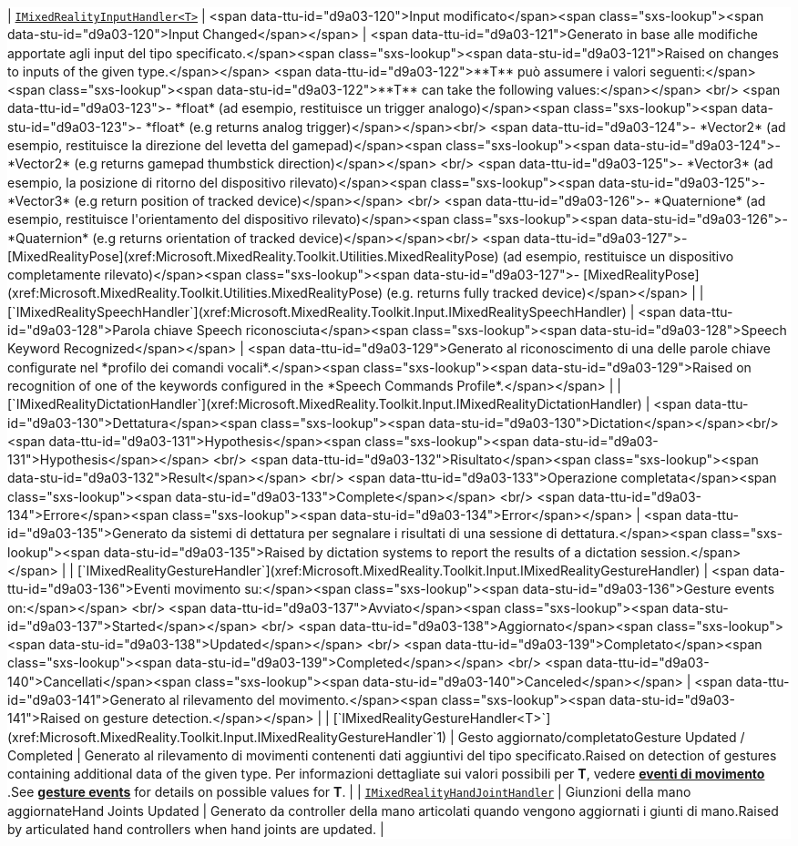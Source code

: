 | [`IMixedRealityInputHandler<T>`](xref:Microsoft.MixedReality.Toolkit.Input.IMixedRealityInputHandler`1) | <span data-ttu-id="d9a03-120">Input modificato</span><span class="sxs-lookup"><span data-stu-id="d9a03-120">Input Changed</span></span> | <span data-ttu-id="d9a03-121">Generato in base alle modifiche apportate agli input del tipo specificato.</span><span class="sxs-lookup"><span data-stu-id="d9a03-121">Raised on changes to inputs of the given type.</span></span> <span data-ttu-id="d9a03-122">**T** può assumere i valori seguenti:</span><span class="sxs-lookup"><span data-stu-id="d9a03-122">**T** can take the following values:</span></span> <br/> <span data-ttu-id="d9a03-123">- *float* (ad esempio, restituisce un trigger analogo)</span><span class="sxs-lookup"><span data-stu-id="d9a03-123">- *float* (e.g returns analog trigger)</span></span><br/> <span data-ttu-id="d9a03-124">- *Vector2* (ad esempio, restituisce la direzione del levetta del gamepad)</span><span class="sxs-lookup"><span data-stu-id="d9a03-124">- *Vector2* (e.g returns gamepad thumbstick direction)</span></span> <br/> <span data-ttu-id="d9a03-125">- *Vector3* (ad esempio, la posizione di ritorno del dispositivo rilevato)</span><span class="sxs-lookup"><span data-stu-id="d9a03-125">- *Vector3* (e.g return position of tracked device)</span></span> <br/> <span data-ttu-id="d9a03-126">- *Quaternione* (ad esempio, restituisce l'orientamento del dispositivo rilevato)</span><span class="sxs-lookup"><span data-stu-id="d9a03-126">- *Quaternion* (e.g returns orientation of tracked device)</span></span><br/> <span data-ttu-id="d9a03-127">- [MixedRealityPose](xref:Microsoft.MixedReality.Toolkit.Utilities.MixedRealityPose) (ad esempio, restituisce un dispositivo completamente rilevato)</span><span class="sxs-lookup"><span data-stu-id="d9a03-127">- [MixedRealityPose](xref:Microsoft.MixedReality.Toolkit.Utilities.MixedRealityPose) (e.g. returns fully tracked device)</span></span> |
| [`IMixedRealitySpeechHandler`](xref:Microsoft.MixedReality.Toolkit.Input.IMixedRealitySpeechHandler) | <span data-ttu-id="d9a03-128">Parola chiave Speech riconosciuta</span><span class="sxs-lookup"><span data-stu-id="d9a03-128">Speech Keyword Recognized</span></span> | <span data-ttu-id="d9a03-129">Generato al riconoscimento di una delle parole chiave configurate nel *profilo dei comandi vocali*.</span><span class="sxs-lookup"><span data-stu-id="d9a03-129">Raised on recognition of one of the keywords configured in the *Speech Commands Profile*.</span></span> |
| [`IMixedRealityDictationHandler`](xref:Microsoft.MixedReality.Toolkit.Input.IMixedRealityDictationHandler) | <span data-ttu-id="d9a03-130">Dettatura</span><span class="sxs-lookup"><span data-stu-id="d9a03-130">Dictation</span></span><br/> <span data-ttu-id="d9a03-131">Hypothesis</span><span class="sxs-lookup"><span data-stu-id="d9a03-131">Hypothesis</span></span> <br/> <span data-ttu-id="d9a03-132">Risultato</span><span class="sxs-lookup"><span data-stu-id="d9a03-132">Result</span></span> <br/> <span data-ttu-id="d9a03-133">Operazione completata</span><span class="sxs-lookup"><span data-stu-id="d9a03-133">Complete</span></span> <br/> <span data-ttu-id="d9a03-134">Errore</span><span class="sxs-lookup"><span data-stu-id="d9a03-134">Error</span></span> | <span data-ttu-id="d9a03-135">Generato da sistemi di dettatura per segnalare i risultati di una sessione di dettatura.</span><span class="sxs-lookup"><span data-stu-id="d9a03-135">Raised by dictation systems to report the results of a dictation session.</span></span> |
| [`IMixedRealityGestureHandler`](xref:Microsoft.MixedReality.Toolkit.Input.IMixedRealityGestureHandler) | <span data-ttu-id="d9a03-136">Eventi movimento su:</span><span class="sxs-lookup"><span data-stu-id="d9a03-136">Gesture events on:</span></span> <br/> <span data-ttu-id="d9a03-137">Avviato</span><span class="sxs-lookup"><span data-stu-id="d9a03-137">Started</span></span> <br/> <span data-ttu-id="d9a03-138">Aggiornato</span><span class="sxs-lookup"><span data-stu-id="d9a03-138">Updated</span></span> <br/> <span data-ttu-id="d9a03-139">Completato</span><span class="sxs-lookup"><span data-stu-id="d9a03-139">Completed</span></span> <br/> <span data-ttu-id="d9a03-140">Cancellati</span><span class="sxs-lookup"><span data-stu-id="d9a03-140">Canceled</span></span> | <span data-ttu-id="d9a03-141">Generato al rilevamento del movimento.</span><span class="sxs-lookup"><span data-stu-id="d9a03-141">Raised on gesture detection.</span></span> |
| [`IMixedRealityGestureHandler<T>`](xref:Microsoft.MixedReality.Toolkit.Input.IMixedRealityGestureHandler`1) | <span data-ttu-id="d9a03-142">Gesto aggiornato/completato</span><span class="sxs-lookup"><span data-stu-id="d9a03-142">Gesture Updated / Completed</span></span> | <span data-ttu-id="d9a03-143">Generato al rilevamento di movimenti contenenti dati aggiuntivi del tipo specificato.</span><span class="sxs-lookup"><span data-stu-id="d9a03-143">Raised on detection of gestures containing additional data of the given type.</span></span> <span data-ttu-id="d9a03-144">Per informazioni dettagliate sui valori possibili per **T**, vedere [**eventi di movimento**](Gestures.md#gesture-events) .</span><span class="sxs-lookup"><span data-stu-id="d9a03-144">See [**gesture events**](Gestures.md#gesture-events) for details on possible values for **T**.</span></span> |
| [`IMixedRealityHandJointHandler`](xref:Microsoft.MixedReality.Toolkit.Input.IMixedRealityHandJointHandler) | <span data-ttu-id="d9a03-145">Giunzioni della mano aggiornate</span><span class="sxs-lookup"><span data-stu-id="d9a03-145">Hand Joints Updated</span></span> | <span data-ttu-id="d9a03-146">Generato da controller della mano articolati quando vengono aggiornati i giunti di mano.</span><span class="sxs-lookup"><span data-stu-id="d9a03-146">Raised by articulated hand controllers when hand joints are updated.</span></span> |